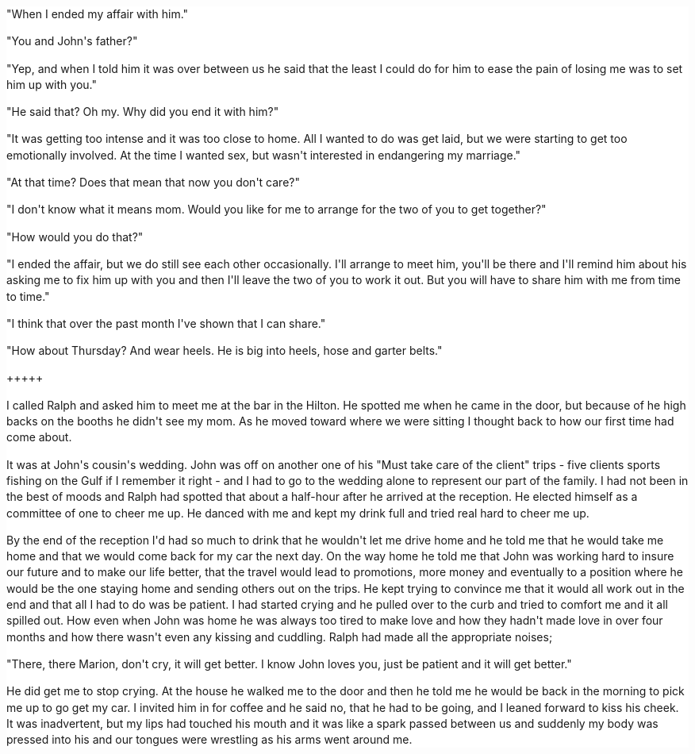 "When I ended my affair with him." 

"You and John's father?" 

"Yep, and when I told him it was over between us he said that the least I could do for him to ease the pain of losing me was to set him up with you." 

"He said that? Oh my. Why did you end it with him?" 

"It was getting too intense and it was too close to home. All I wanted to do was get laid, but we were starting to get too emotionally involved. At the time I wanted sex, but wasn't interested in endangering my marriage." 

"At that time? Does that mean that now you don't care?" 

"I don't know what it means mom. Would you like for me to arrange for the two of you to get together?" 

"How would you do that?" 

"I ended the affair, but we do still see each other occasionally. I'll arrange to meet him, you'll be there and I'll remind him about his asking me to fix him up with you and then I'll leave the two of you to work it out. But you will have to share him with me from time to time." 

"I think that over the past month I've shown that I can share." 

"How about Thursday? And wear heels. He is big into heels, hose and garter belts." 

+++++ 

I called Ralph and asked him to meet me at the bar in the Hilton. He spotted me when he came in the door, but because of he high backs on the booths he didn't see my mom. As he moved toward where we were sitting I thought back to how our first time had come about. 

It was at John's cousin's wedding. John was off on another one of his "Must take care of the client" trips - five clients sports fishing on the Gulf if I remember it right - and I had to go to the wedding alone to represent our part of the family. I had not been in the best of moods and Ralph had spotted that about a half-hour after he arrived at the reception. He elected himself as a committee of one to cheer me up. He danced with me and kept my drink full and tried real hard to cheer me up. 

By the end of the reception I'd had so much to drink that he wouldn't let me drive home and he told me that he would take me home and that we would come back for my car the next day. On the way home he told me that John was working hard to insure our future and to make our life better, that the travel would lead to promotions, more money and eventually to a position where he would be the one staying home and sending others out on the trips. He kept trying to convince me that it would all work out in the end and that all I had to do was be patient. I had started crying and he pulled over to the curb and tried to comfort me and it all spilled out. How even when John was home he was always too tired to make love and how they hadn't made love in over four months and how there wasn't even any kissing and cuddling. Ralph had made all the appropriate noises; 

"There, there Marion, don't cry, it will get better. I know John loves you, just be patient and it will get better." 

He did get me to stop crying. At the house he walked me to the door and then he told me he would be back in the morning to pick me up to go get my car. I invited him in for coffee and he said no, that he had to be going, and I leaned forward to kiss his cheek. It was inadvertent, but my lips had touched his mouth and it was like a spark passed between us and suddenly my body was pressed into his and our tongues were wrestling as his arms went around me. 
